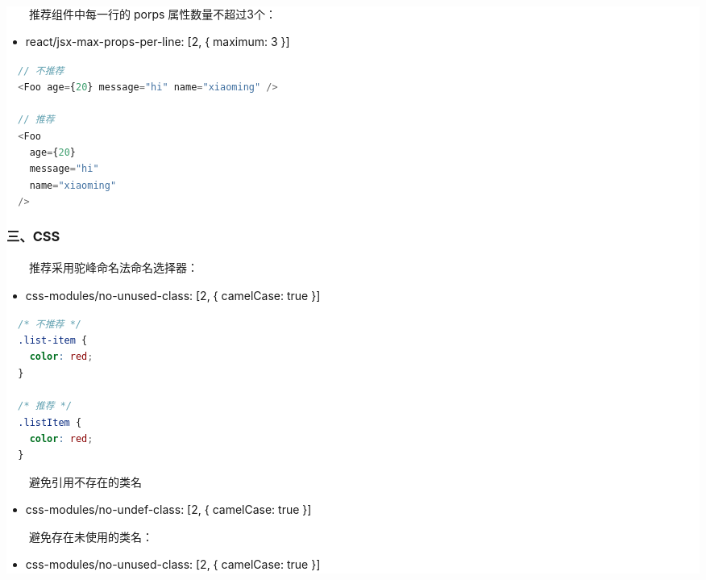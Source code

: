   &emsp;&emsp;推荐组件中每一行的 porps 属性数量不超过3个：

  - react/jsx-max-props-per-line: [2, { maximum: 3 }]

```JavaScript
  // 不推荐
  <Foo age={20} message="hi" name="xiaoming" />

  // 推荐
  <Foo
    age={20}
    message="hi"
    name="xiaoming"
  />
```

### 三、CSS

  &emsp;&emsp;推荐采用驼峰命名法命名选择器：

  - css-modules/no-unused-class: [2, { camelCase: true }]

```CSS
  /* 不推荐 */
  .list-item {
    color: red;
  }

  /* 推荐 */
  .listItem {
    color: red;
  }
```

  &emsp;&emsp;避免引用不存在的类名

  - css-modules/no-undef-class: [2, { camelCase: true }]

  &emsp;&emsp;避免存在未使用的类名：

  - css-modules/no-unused-class: [2, { camelCase: true }]